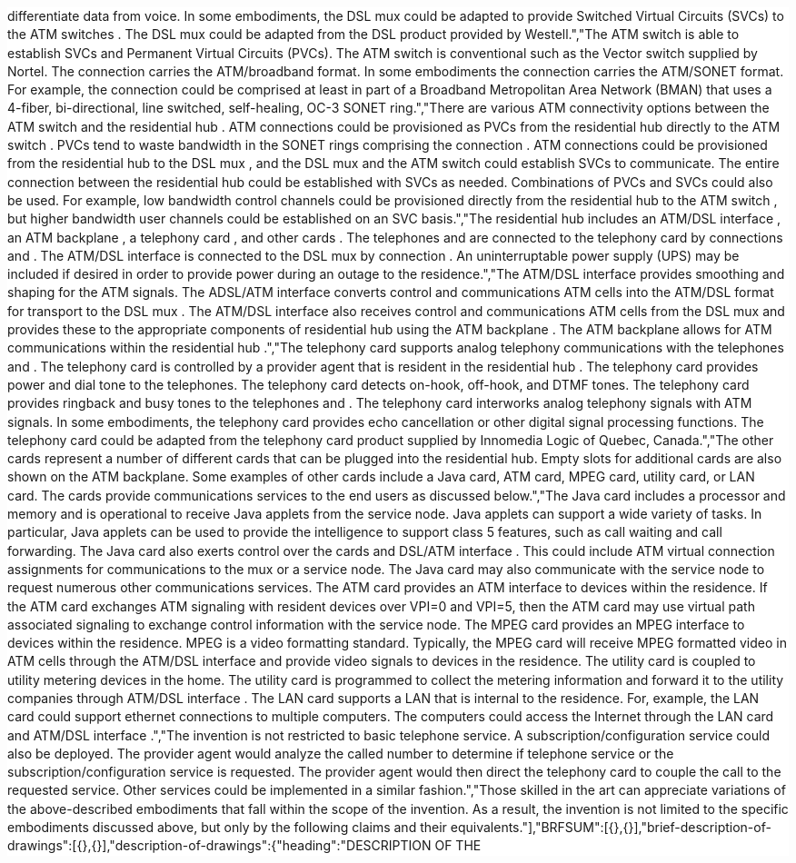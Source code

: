 differentiate data from voice. In some embodiments, the DSL mux  could be adapted to provide Switched Virtual Circuits (SVCs) to the ATM switches . The DSL mux  could be adapted from the DSL product provided by Westell.","The ATM switch  is able to establish SVCs and Permanent Virtual Circuits (PVCs). The ATM switch  is conventional such as the Vector switch supplied by Nortel. The connection  carries the ATM\/broadband format. In some embodiments the connection  carries the ATM\/SONET format. For example, the connection  could be comprised at least in part of a Broadband Metropolitan Area Network (BMAN) that uses a 4-fiber, bi-directional, line switched, self-healing, OC-3 SONET ring.","There are various ATM connectivity options between the ATM switch  and the residential hub . ATM connections could be provisioned as PVCs from the residential hub  directly to the ATM switch . PVCs tend to waste bandwidth in the SONET rings comprising the connection . ATM connections could be provisioned from the residential hub  to the DSL mux , and the DSL mux  and the ATM switch  could establish SVCs to communicate. The entire connection between the residential hub  could be established with SVCs as needed. Combinations of PVCs and SVCs could also be used. For example, low bandwidth control channels could be provisioned directly from the residential hub  to the ATM switch , but higher bandwidth user channels could be established on an SVC basis.","The residential hub  includes an ATM\/DSL interface , an ATM backplane , a telephony card , and other cards . The telephones  and  are connected to the telephony card  by connections  and . The ATM\/DSL interface  is connected to the DSL mux  by connection . An uninterruptable power supply (UPS) may be included if desired in order to provide power during an outage to the residence.","The ATM\/DSL interface  provides smoothing and shaping for the ATM signals. The ADSL\/ATM interface  converts control and communications ATM cells into the ATM\/DSL format for transport to the DSL mux . The ATM\/DSL interface  also receives control and communications ATM cells from the DSL mux  and provides these to the appropriate components of residential hub  using the ATM backplane . The ATM backplane  allows for ATM communications within the residential hub .","The telephony card  supports analog telephony communications with the telephones  and . The telephony card  is controlled by a provider agent that is resident in the residential hub . The telephony card  provides power and dial tone to the telephones. The telephony card  detects on-hook, off-hook, and DTMF tones. The telephony card  provides ringback and busy tones to the telephones  and . The telephony card  interworks analog telephony signals with ATM signals. In some embodiments, the telephony card  provides echo cancellation or other digital signal processing functions. The telephony card  could be adapted from the telephony card product supplied by Innomedia Logic of Quebec, Canada.","The other cards  represent a number of different cards that can be plugged into the residential hub. Empty slots for additional cards are also shown on the ATM backplane. Some examples of other cards  include a Java card, ATM card, MPEG card, utility card, or LAN card. The cards provide communications services to the end users as discussed below.","The Java card includes a processor and memory and is operational to receive Java applets from the service node. Java applets can support a wide variety of tasks. In particular, Java applets can be used to provide the intelligence to support class 5 features, such as call waiting and call forwarding. The Java card also exerts control over the cards and DSL\/ATM interface . This could include ATM virtual connection assignments for communications to the mux or a service node. The Java card may also communicate with the service node to request numerous other communications services. The ATM card provides an ATM interface to devices within the residence. If the ATM card exchanges ATM signaling with resident devices over VPI=0 and VPI=5, then the ATM card may use virtual path associated signaling to exchange control information with the service node. The MPEG card provides an MPEG interface to devices within the residence. MPEG is a video formatting standard. Typically, the MPEG card will receive MPEG formatted video in ATM cells through the ATM\/DSL interface  and provide video signals to devices in the residence. The utility card is coupled to utility metering devices in the home. The utility card is programmed to collect the metering information and forward it to the utility companies through ATM\/DSL interface . The LAN card supports a LAN that is internal to the residence. For, example, the LAN card could support ethernet connections to multiple computers. The computers could access the Internet through the LAN card and ATM\/DSL interface .","The invention is not restricted to basic telephone service. A subscription\/configuration service could also be deployed. The provider agent would analyze the called number to determine if telephone service or the subscription\/configuration service is requested. The provider agent would then direct the telephony card to couple the call to the requested service. Other services could be implemented in a similar fashion.","Those skilled in the art can appreciate variations of the above-described embodiments that fall within the scope of the invention. As a result, the invention is not limited to the specific embodiments discussed above, but only by the following claims and their equivalents."],"BRFSUM":[{},{}],"brief-description-of-drawings":[{},{}],"description-of-drawings":{"heading":"DESCRIPTION OF THE